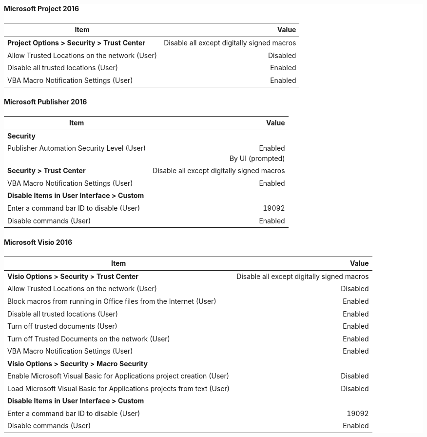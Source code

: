 #### Microsoft Project 2016

| Item                                          |                                      Value |
| --------------------------------------------- | -----------------------------------------: |
| **Project Options > Security > Trust Center** | Disable all except digitally signed macros |
| Allow Trusted Locations on the network (User) |                                   Disabled |
| Disable all trusted locations (User)          |                                    Enabled |
| VBA Macro Notification Settings (User)        |                                    Enabled |

#### Microsoft Publisher 2016

| Item                                         |                                      Value |
| -------------------------------------------- | -----------------------------------------: |
| **Security**                                 |                                            |
| Publisher Automation Security Level (User)   |                Enabled<br>By UI (prompted) |
| **Security > Trust Center**                  | Disable all except digitally signed macros |
| VBA Macro Notification Settings (User)       |                                    Enabled |
| **Disable Items in User Interface > Custom** |                                            |
| Enter a command bar ID to disable (User)     |                                      19092 |
| Disable commands (User)                      |                                    Enabled |

#### Microsoft Visio 2016

| Item                                                                   |                                      Value |
| ---------------------------------------------------------------------- | -----------------------------------------: |
| **Visio Options > Security > Trust Center**                            | Disable all except digitally signed macros |
| Allow Trusted Locations on the network (User)                          |                                   Disabled |
| Block macros from running in Office files from the Internet (User)     |                                    Enabled |
| Disable all trusted locations (User)                                   |                                    Enabled |
| Turn off trusted documents (User)                                      |                                    Enabled |
| Turn off Trusted Documents on the network (User)                       |                                    Enabled |
| VBA Macro Notification Settings (User)                                 |                                    Enabled |
| **Visio Options > Security > Macro Security**                          |                                            |
| Enable Microsoft Visual Basic for Applications project creation (User) |                                   Disabled |
| Load Microsoft Visual Basic for Applications projects from text (User) |                                   Disabled |
| **Disable Items in User Interface > Custom**                           |                                            |
| Enter a command bar ID to disable (User)                               |                                      19092 |
| Disable commands (User)                                                |                                    Enabled |
